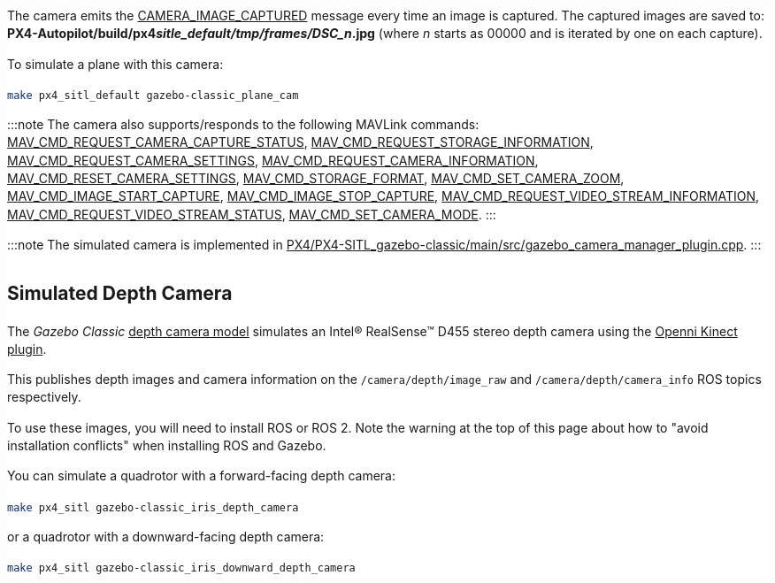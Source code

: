 The camera emits the [CAMERA_IMAGE_CAPTURED](https://mavlink.io/en/messages/common.html#CAMERA_IMAGE_CAPTURED) message every time an image is captured. The captured images are saved to: **PX4-Autopilot/build/px4*sitle_default/tmp/frames/DSC_n*.jpg** (where _n_ starts as 00000 and is iterated by one on each capture).

To simulate a plane with this camera:

```sh
make px4_sitl_default gazebo-classic_plane_cam
```

:::note
The camera also supports/responds to the following MAVLink commands: [MAV_CMD_REQUEST_CAMERA_CAPTURE_STATUS](https://mavlink.io/en/messages/common.html#MAV_CMD_REQUEST_CAMERA_CAPTURE_STATUS), [MAV_CMD_REQUEST_STORAGE_INFORMATION](https://mavlink.io/en/messages/common.html#MAV_CMD_REQUEST_STORAGE_INFORMATION), [MAV_CMD_REQUEST_CAMERA_SETTINGS](https://mavlink.io/en/messages/common.html#MAV_CMD_REQUEST_CAMERA_SETTINGS), [MAV_CMD_REQUEST_CAMERA_INFORMATION](https://mavlink.io/en/messages/common.html#MAV_CMD_REQUEST_CAMERA_INFORMATION), [MAV_CMD_RESET_CAMERA_SETTINGS](https://mavlink.io/en/messages/common.html#MAV_CMD_RESET_CAMERA_SETTINGS), [MAV_CMD_STORAGE_FORMAT](https://mavlink.io/en/messages/common.html#MAV_CMD_STORAGE_FORMAT), [MAV_CMD_SET_CAMERA_ZOOM](https://mavlink.io/en/messages/common.html#MAV_CMD_SET_CAMERA_ZOOM), [MAV_CMD_IMAGE_START_CAPTURE](https://mavlink.io/en/messages/common.html#MAV_CMD_IMAGE_START_CAPTURE), [MAV_CMD_IMAGE_STOP_CAPTURE](https://mavlink.io/en/messages/common.html#MAV_CMD_IMAGE_STOP_CAPTURE), [MAV_CMD_REQUEST_VIDEO_STREAM_INFORMATION](https://mavlink.io/en/messages/common.html#MAV_CMD_REQUEST_VIDEO_STREAM_INFORMATION), [MAV_CMD_REQUEST_VIDEO_STREAM_STATUS](https://mavlink.io/en/messages/common.html#MAV_CMD_REQUEST_VIDEO_STREAM_STATUS), [MAV_CMD_SET_CAMERA_MODE](https://mavlink.io/en/messages/common.html#MAV_CMD_SET_CAMERA_MODE).
:::

:::note
The simulated camera is implemented in [PX4/PX4-SITL_gazebo-classic/main/src/gazebo_camera_manager_plugin.cpp](https://github.com/PX4/PX4-SITL_gazebo-classic/blob/main/src/gazebo_camera_manager_plugin.cpp).
:::

## Simulated Depth Camera

The _Gazebo Classic_ [depth camera model](https://github.com/PX4/PX4-SITL_gazebo-classic/blob/main/models/depth_camera/depth_camera.sdf.jinja) simulates an Intel® RealSense™ D455 stereo depth camera using the [Openni Kinect plugin](https://classic.gazebosim.org/tutorials?tut=ros_gzplugins#OpenniKinect).

This publishes depth images and camera information on the `/camera/depth/image_raw` and `/camera/depth/camera_info` ROS topics respectively.

To use these images, you will need to install ROS or ROS 2. Note the warning at the top of this page about how to "avoid installation conflicts" when installing ROS and Gazebo.

You can simulate a quadrotor with a forward-facing depth camera:

```sh
make px4_sitl gazebo-classic_iris_depth_camera
```

or a quadrotor with a downward-facing depth camera:

```sh
make px4_sitl gazebo-classic_iris_downward_depth_camera
```
